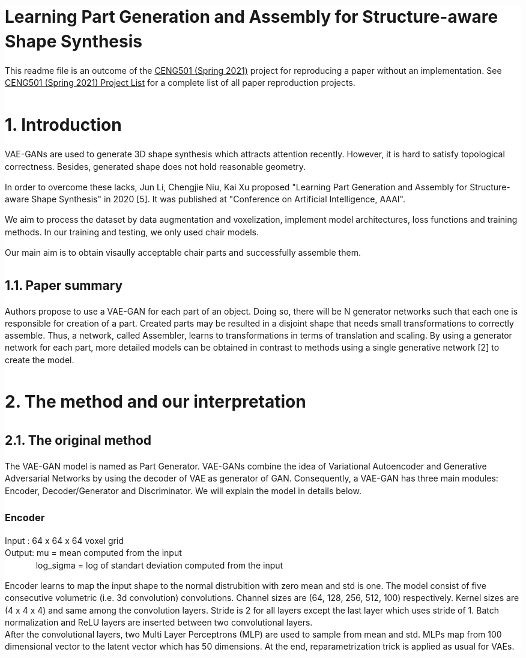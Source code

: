 # Learning Part Generation and Assembly for Structure-aware Shape Synthesis

This readme file is an outcome of the [CENG501 (Spring 2021)](http://kovan.ceng.metu.edu.tr/~sinan/DL/) project for reproducing a paper without an implementation. See [CENG501 (Spring 2021) Project List](https://github.com/sinankalkan/CENG501-Spring2021) for a complete list of all paper reproduction projects.

# 1. Introduction

VAE-GANs are used to generate 3D shape synthesis which attracts attention recently. However, it is hard to satisfy topological correctness. 
Besides, generated shape does not hold reasonable geometry.  

In order to overcome these lacks, Jun Li, Chengjie Niu, Kai Xu proposed "Learning Part Generation and Assembly for Structure-aware Shape Synthesis" in 2020 [5]. It was published at "Conference on Artificial Intelligence, AAAI".  

We aim to process the dataset by data augmentation and voxelization, implement model architectures, loss functions and training methods.
In our training and testing, we only used chair models. 

Our main aim is to obtain visaully acceptable chair parts and successfully assemble them. 

## 1.1. Paper summary

Authors propose to use a VAE-GAN for each part of an object. Doing so, there will be N generator networks such that each one is responsible for creation of a part. Created parts may be resulted in a disjoint shape that needs small transformations to correctly assemble. 
Thus, a network, called Assembler, learns to transformations in terms of translation and scaling. By using a generator network for each part, more detailed models can be obtained in contrast to methods using a single generative network [2] to create the model. 

# 2. The method and our interpretation

## 2.1. The original method

The VAE-GAN model is named as Part Generator. VAE-GANs combine the idea of Variational Autoencoder and Generative Adversarial Networks by using the decoder of VAE as generator of GAN.
Consequently, a VAE-GAN has three main modules: Encoder, Decoder/Generator and Discriminator. We will explain the model in details below.

### Encoder

Input : 64 x 64 x 64 voxel grid  
Output: mu = mean computed from the input  
&nbsp;&nbsp;&nbsp;&nbsp;&nbsp;&ensp;&ensp;&ensp;&ensp;
log_sigma = log of standart deviation computed from the input  

Encoder learns to map the input shape to the normal distrubition with zero mean and std is one.
The model consist of five consecutive volumetric (i.e. 3d convolution) convolutions. Channel sizes are (64, 128, 256, 512, 100) respectively.
Kernel sizes are (4 x 4 x 4) and same among the convolution layers. Stride is 2 for all layers except the last layer which uses stride of 1. 
Batch normalization and ReLU layers are inserted between two convolutional layers.  
  After the convolutional layers, two Multi Layer Perceptrons (MLP) are used to sample from mean and std. 
MLPs map from 100 dimensional vector to the latent vector which has 50 dimensions. At the end, reparametrization trick is applied as usual for VAEs.

